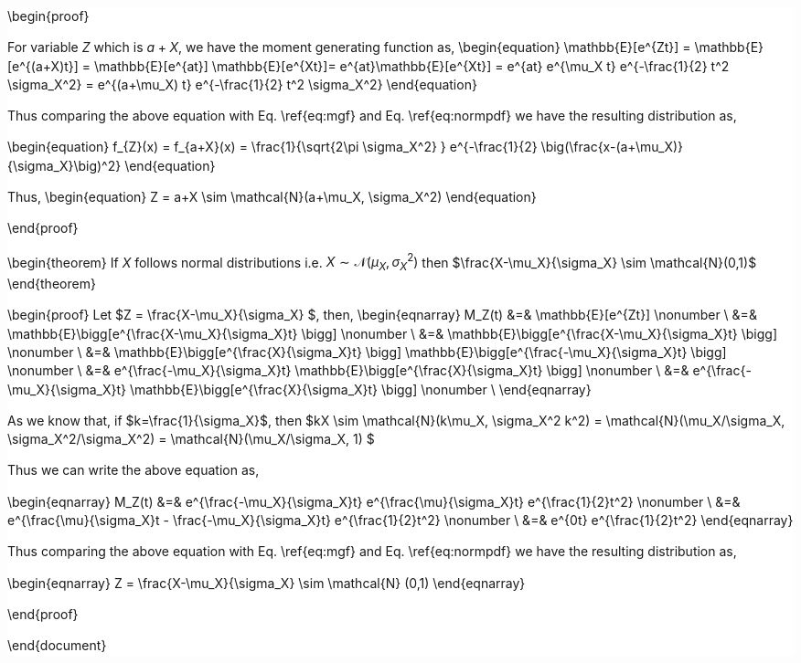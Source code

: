 
\begin{proof}
	
For variable $Z$ which is $a+X$, we have the moment generating function as, 
\begin{equation}
	\mathbb{E}[e^{Zt}] = \mathbb{E}[e^{(a+X)t}] =  \mathbb{E}[e^{at}] \mathbb{E}[e^{Xt}]= e^{at}\mathbb{E}[e^{Xt}] = e^{at} e^{\mu_X t} e^{-\frac{1}{2} t^2 \sigma_X^2} = e^{(a+\mu_X) t} e^{-\frac{1}{2} t^2 \sigma_X^2}
\end{equation}

Thus comparing the above equation with Eq. \ref{eq:mgf} and Eq. \ref{eq:normpdf} we have the resulting distribution as, 

\begin{equation}
	f_{Z}(x) = f_{a+X}(x) = \frac{1}{\sqrt{2\pi \sigma_X^2} } e^{-\frac{1}{2} \big(\frac{x-(a+\mu_X)}{\sigma_X}\big)^2}
\end{equation}

Thus, 
\begin{equation}
	Z = a+X \sim \mathcal{N}(a+\mu_X, \sigma_X^2)
\end{equation}

\end{proof}


\begin{theorem}
If $X$ follows normal distributions i.e. $X \sim \mathcal{N}(\mu_X, \sigma_X^2)$ then $\frac{X-\mu_X}{\sigma_X} \sim \mathcal{N}(0,1)$
\end{theorem}

\begin{proof}
	Let $Z = \frac{X-\mu_X}{\sigma_X} $, then, 
	\begin{eqnarray}
		M_Z(t) &=& \mathbb{E}[e^{Zt}] \nonumber \\ 
		&=& \mathbb{E}\bigg[e^{\frac{X-\mu_X}{\sigma_X}t} \bigg] \nonumber \\ 
		&=& \mathbb{E}\bigg[e^{\frac{X-\mu_X}{\sigma_X}t} \bigg] \nonumber \\
		&=& \mathbb{E}\bigg[e^{\frac{X}{\sigma_X}t} \bigg] \mathbb{E}\bigg[e^{\frac{-\mu_X}{\sigma_X}t} \bigg] \nonumber \\
		&=& e^{\frac{-\mu_X}{\sigma_X}t} \mathbb{E}\bigg[e^{\frac{X}{\sigma_X}t} \bigg]  \nonumber \\
		&=& e^{\frac{-\mu_X}{\sigma_X}t} \mathbb{E}\bigg[e^{\frac{X}{\sigma_X}t} \bigg]  \nonumber \\
	\end{eqnarray}


As we know that, if $k=\frac{1}{\sigma_X}$, then $kX \sim \mathcal{N}(k\mu_X, \sigma_X^2 k^2) = \mathcal{N}(\mu_X/\sigma_X, \sigma_X^2/\sigma_X^2) = \mathcal{N}(\mu_X/\sigma_X, 1) $

Thus we can write the above equation as, 

\begin{eqnarray}
	M_Z(t) &=& e^{\frac{-\mu_X}{\sigma_X}t} e^{\frac{\mu}{\sigma_X}t} e^{\frac{1}{2}t^2} \nonumber \\
	&=& e^{\frac{\mu}{\sigma_X}t - \frac{-\mu_X}{\sigma_X}t} e^{\frac{1}{2}t^2} \nonumber \\
	&=& e^{0t} e^{\frac{1}{2}t^2}
\end{eqnarray}

Thus comparing the above equation with Eq. \ref{eq:mgf} and Eq. \ref{eq:normpdf} we have the resulting distribution as, 

\begin{eqnarray}
	Z = \frac{X-\mu_X}{\sigma_X} \sim \mathcal{N} (0,1)
\end{eqnarray}


\end{proof}	

\end{document}
